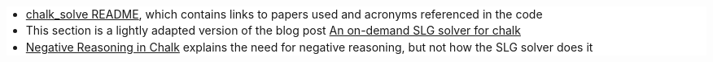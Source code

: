- [chalk_solve README][readme], which contains links to papers used and
  acronyms referenced in the code
- This section is a lightly adapted version of the blog post [An on-demand
  SLG solver for chalk][slg-blog]
- [Negative Reasoning in Chalk][negative-reasoning-blog] explains the need
  for negative reasoning, but not how the SLG solver does it

[readme]: https://github.com/rust-lang/chalk/blob/239e4ae4e69b2785b5f99e0f2b41fc16b0b4e65e/chalk-engine/src/README.md
[slg-blog]: http://smallcultfollowing.com/babysteps/blog/2018/01/31/an-on-demand-slg-solver-for-chalk/
[negative-reasoning-blog]: http://aturon.github.io/blog/2017/04/24/negative-chalk/


[lowering]: ./lowering-rules.html
[pq]: ./canonical-queries.html#the-traditional-interactive-prolog-query
[`Forest`]: https://rust-lang.github.io/chalk/doc/chalk_engine/forest/struct.Forest.html
[`ExClause`]: https://rust-lang.github.io/chalk/doc/chalk_engine/struct.ExClause.html
[`ensure_root_answer`]:  https://rust-lang.github.io/chalk/doc/chalk_engine/forest/struct.Forest.html#method.ensure_root_answer
[NFTD]: ./bibliography.html#slg